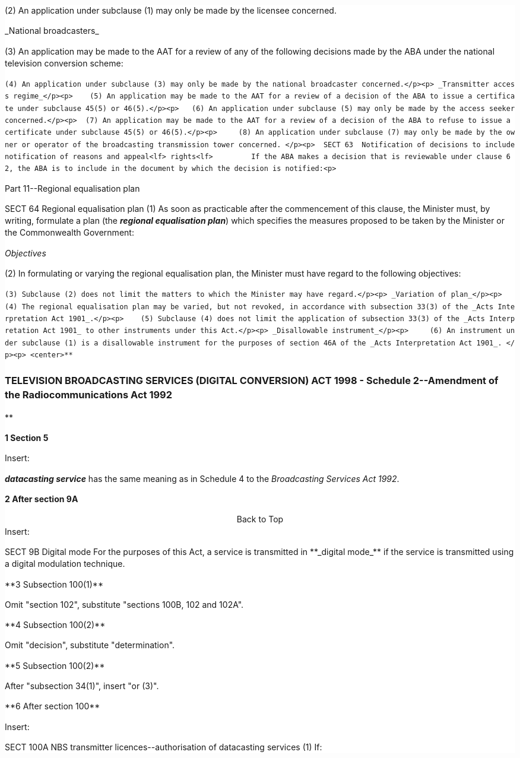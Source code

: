 </p> 	(2)	An application under subclause (1) may only be made by the licensee concerned.</lf></p><p> _National broadcasters_</p><p> 	(3)	An application may be made to the AAT for a review of any of the following decisions made by the ABA under the national television conversion scheme:</p><p> 

 	(4)	An application under subclause (3) may only be made by the national broadcaster concerned.</p><p> _Transmitter access regime_</p><p> 	(5)	An application may be made to the AAT for a review of a decision of the ABA to issue a certificate under subclause 45(5) or 46(5).</p><p> 	(6)	An application under subclause (5) may only be made by the access seeker concerned.</p><p> 	(7)	An application may be made to the AAT for a review of a decision of the ABA to refuse to issue a certificate under subclause 45(5) or 46(5).</p><p> 	(8)	An application under subclause (7) may only be made by the owner or operator of the broadcasting transmission tower concerned. </p><p>  SECT 63  Notification of decisions to include notification of reasons and appeal<lf> rights<lf> 		If the ABA makes a decision that is reviewable under clause 62, the ABA is to include in the document by which the decision is notified:<p> 

 Part 11--Regional equalisation plan<lf>    <p>  SECT 64  Regional equalisation plan<lf> 	(1)	As soon as practicable after the commencement of this clause, the Minister must, by writing, formulate a plan (the **_regional equalisation plan_**) which specifies the measures proposed to be taken by the Minister or the Commonwealth Government:<p> 

 _Objectives_</p><p> 	(2)	In formulating or varying the regional equalisation plan, the Minister must have regard to the following objectives:</p><p> 

 	(3)	Subclause (2) does not limit the matters to which the Minister may have regard.</p><p> _Variation of plan_</p><p> 	(4)	The regional equalisation plan may be varied, but not revoked, in accordance with subsection 33(3) of the _Acts Interpretation Act 1901_.</p><p> 	(5)	Subclause (4) does not limit the application of subsection 33(3) of the _Acts Interpretation Act 1901_ to other instruments under this Act.</p><p> _Disallowable instrument_</p><p> 	(6)	An instrument under subclause (1) is a disallowable instrument for the purposes of section 46A of the _Acts Interpretation Act 1901_. </p><p> <center>**

###  TELEVISION BROADCASTING SERVICES (DIGITAL CONVERSION) ACT 1998 -<lf> Schedule 2--Amendment of the Radiocommunications Act 1992<lf> </lf></lf>
**</center>   </p><p> **1  Section 5**</p><p> Insert:</p><p> **_datacasting service_** has the same meaning as in Schedule 4 to the _Broadcasting Services Act 1992_.</p><p> **2  After section 9A**</p><p> 
<center>Back to Top</center>
 Insert: </p><p>  SECT 9B  Digital mode<lf> 		For the purposes of this Act, a service is transmitted in **_digital mode_** if the service is transmitted using a digital modulation technique.<p> **3  Subsection 100(1)**</p><p> Omit "section 102", substitute "sections 100B, 102 and 102A".</p><p> **4  Subsection 100(2)**</p><p> Omit "decision", substitute "determination".</p><p> **5  Subsection 100(2)**</p><p> After "subsection 34(1)", insert "or (3)".</p><p> **6  After section 100**</p><p> Insert: </p><p>  SECT 100A  NBS transmitter licences--authorisation of datacasting<lf> services<lf> 	(1)	If:<p> 
